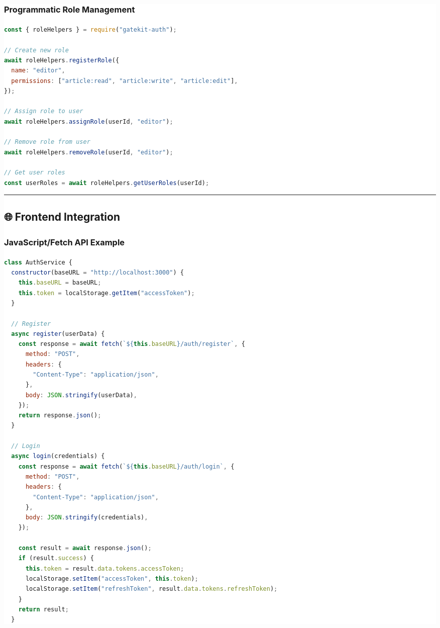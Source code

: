 ### Programmatic Role Management

```javascript
const { roleHelpers } = require("gatekit-auth");

// Create new role
await roleHelpers.registerRole({
  name: "editor",
  permissions: ["article:read", "article:write", "article:edit"],
});

// Assign role to user
await roleHelpers.assignRole(userId, "editor");

// Remove role from user
await roleHelpers.removeRole(userId, "editor");

// Get user roles
const userRoles = await roleHelpers.getUserRoles(userId);
```

---

## 🌐 Frontend Integration

### JavaScript/Fetch API Example

```javascript
class AuthService {
  constructor(baseURL = "http://localhost:3000") {
    this.baseURL = baseURL;
    this.token = localStorage.getItem("accessToken");
  }

  // Register
  async register(userData) {
    const response = await fetch(`${this.baseURL}/auth/register`, {
      method: "POST",
      headers: {
        "Content-Type": "application/json",
      },
      body: JSON.stringify(userData),
    });
    return response.json();
  }

  // Login
  async login(credentials) {
    const response = await fetch(`${this.baseURL}/auth/login`, {
      method: "POST",
      headers: {
        "Content-Type": "application/json",
      },
      body: JSON.stringify(credentials),
    });

    const result = await response.json();
    if (result.success) {
      this.token = result.data.tokens.accessToken;
      localStorage.setItem("accessToken", this.token);
      localStorage.setItem("refreshToken", result.data.tokens.refreshToken);
    }
    return result;
  }
```